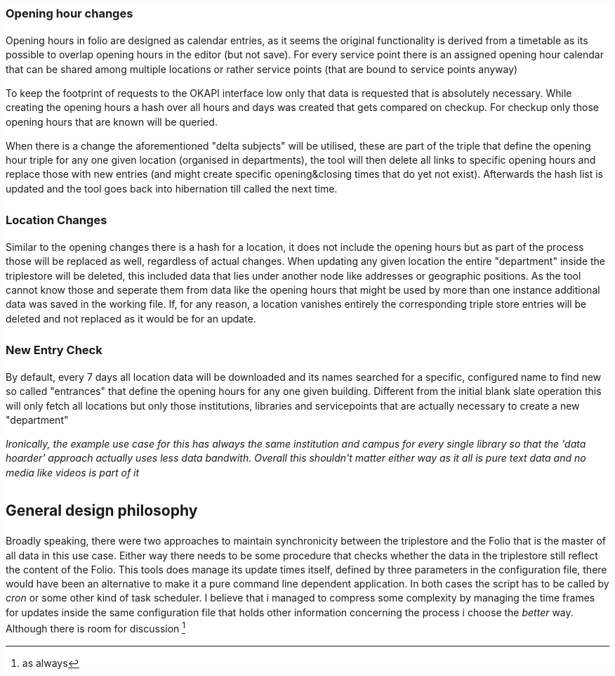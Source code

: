 ### Opening hour changes

Opening hours in folio are designed as calendar entries, as it seems the original functionality is derived from a timetable as its possible to overlap opening hours in the editor (but not save). For every service point there is an assigned opening hour calendar that can be shared among multiple locations or rather service points (that are bound to service points anyway)

To keep the footprint of requests to the OKAPI interface low only that data is requested that is absolutely necessary. While creating the opening hours a hash over all hours and days was created that gets compared on checkup. For checkup only those opening hours that are known will be queried. 

When there is a change the aforementioned "delta subjects" will be utilised, these are part of the triple that define the opening hour triple for any one given location (organised in departments), the tool will then delete all links to specific opening hours and replace those with new entries (and might create specific opening&closing times that do yet not exist). Afterwards the hash list is updated and the tool goes back into hibernation till called the next time.

### Location Changes

Similar to the opening changes there is a hash for a location, it does not include the opening hours but as part of the process those will be replaced as well, regardless of actual changes. When updating any given location the entire "department" inside the triplestore will be deleted, this included data that lies under another node like addresses or geographic positions. As the tool cannot know those and seperate them from data like the opening hours that might be used by more than one instance additional data was saved in the working file. If, for any reason, a location vanishes entirely the corresponding triple store entries will be deleted and not replaced as it would be for an update.

### New Entry Check

By default, every 7 days all location data will be downloaded and its names searched for a specific, configured name to find new so called "entrances" that define the opening hours for any one given building. Different from the initial blank slate operation this will only fetch all locations but only those institutions, libraries and servicepoints that are actually necessary to create a new "department"

*Ironically, the example use case for this has always the same institution and campus for every single library so that the 'data hoarder' approach actually uses less data bandwith. Overall this shouldn't matter either way as it all is pure text data and no media like videos is part of it*

## General design philosophy

Broadly speaking, there were two approaches to maintain synchronicity between the triplestore and the Folio that is the master of all data in this use case. Either way there needs to be some procedure that checks whether the data in the triplestore still reflect the content of the Folio. This tools does manage its update times itself, defined by three parameters in the configuration file, there would have been an alternative to make it a pure command line dependent application. In both cases the script has to be called by *cron* or some other kind of task scheduler. I believe that i managed to compress some complexity by managing the time frames for updates inside the same configuration file that holds other information concerning the process i choose the *better* way. Although there is room for discussion [^1]

[^1]: as always

